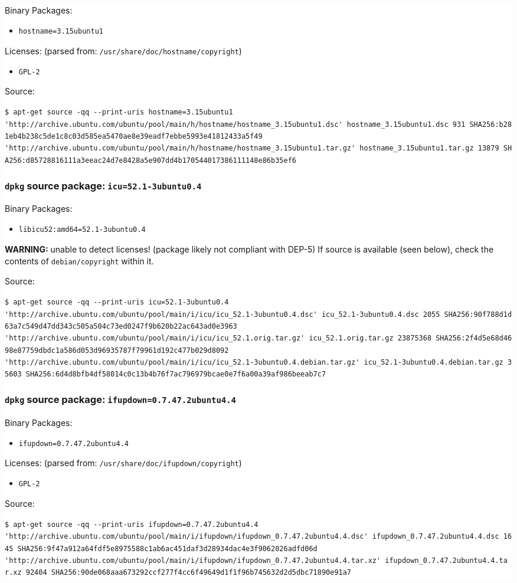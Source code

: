 Binary Packages:

- `hostname=3.15ubuntu1`

Licenses: (parsed from: `/usr/share/doc/hostname/copyright`)

- `GPL-2`

Source:

```console
$ apt-get source -qq --print-uris hostname=3.15ubuntu1
'http://archive.ubuntu.com/ubuntu/pool/main/h/hostname/hostname_3.15ubuntu1.dsc' hostname_3.15ubuntu1.dsc 931 SHA256:b281eb4b238c5de1c8c03d585ea5470ae8e39eadf7ebbe5993e41812433a5f49
'http://archive.ubuntu.com/ubuntu/pool/main/h/hostname/hostname_3.15ubuntu1.tar.gz' hostname_3.15ubuntu1.tar.gz 13879 SHA256:d85728816111a3eeac24d7e8428a5e907dd4b170544017386111148e86b35ef6
```

### `dpkg` source package: `icu=52.1-3ubuntu0.4`

Binary Packages:

- `libicu52:amd64=52.1-3ubuntu0.4`

**WARNING:** unable to detect licenses! (package likely not compliant with DEP-5)
  If source is available (seen below), check the contents of `debian/copyright` within it.


Source:

```console
$ apt-get source -qq --print-uris icu=52.1-3ubuntu0.4
'http://archive.ubuntu.com/ubuntu/pool/main/i/icu/icu_52.1-3ubuntu0.4.dsc' icu_52.1-3ubuntu0.4.dsc 2055 SHA256:90f788d1d63a7c549d47dd343c505a504c73ed0247f9b620b22ac643ad0e3963
'http://archive.ubuntu.com/ubuntu/pool/main/i/icu/icu_52.1.orig.tar.gz' icu_52.1.orig.tar.gz 23875368 SHA256:2f4d5e68d4698e87759dbdc1a586d053d96935787f79961d192c477b029d8092
'http://archive.ubuntu.com/ubuntu/pool/main/i/icu/icu_52.1-3ubuntu0.4.debian.tar.gz' icu_52.1-3ubuntu0.4.debian.tar.gz 35603 SHA256:6d4d8bfb4df58014c0c13b4b76f7ac796979bcae0e7f6a00a39af986beeab7c7
```

### `dpkg` source package: `ifupdown=0.7.47.2ubuntu4.4`

Binary Packages:

- `ifupdown=0.7.47.2ubuntu4.4`

Licenses: (parsed from: `/usr/share/doc/ifupdown/copyright`)

- `GPL-2`

Source:

```console
$ apt-get source -qq --print-uris ifupdown=0.7.47.2ubuntu4.4
'http://archive.ubuntu.com/ubuntu/pool/main/i/ifupdown/ifupdown_0.7.47.2ubuntu4.4.dsc' ifupdown_0.7.47.2ubuntu4.4.dsc 1645 SHA256:9f47a912a64fdf5e8975588c1ab6ac451daf3d28934dac4e3f9062026adfd06d
'http://archive.ubuntu.com/ubuntu/pool/main/i/ifupdown/ifupdown_0.7.47.2ubuntu4.4.tar.xz' ifupdown_0.7.47.2ubuntu4.4.tar.xz 92404 SHA256:90de068aaa673292ccf277f4cc6f49649d1f1f96b745632d2d5dbc71890e91a7
```
